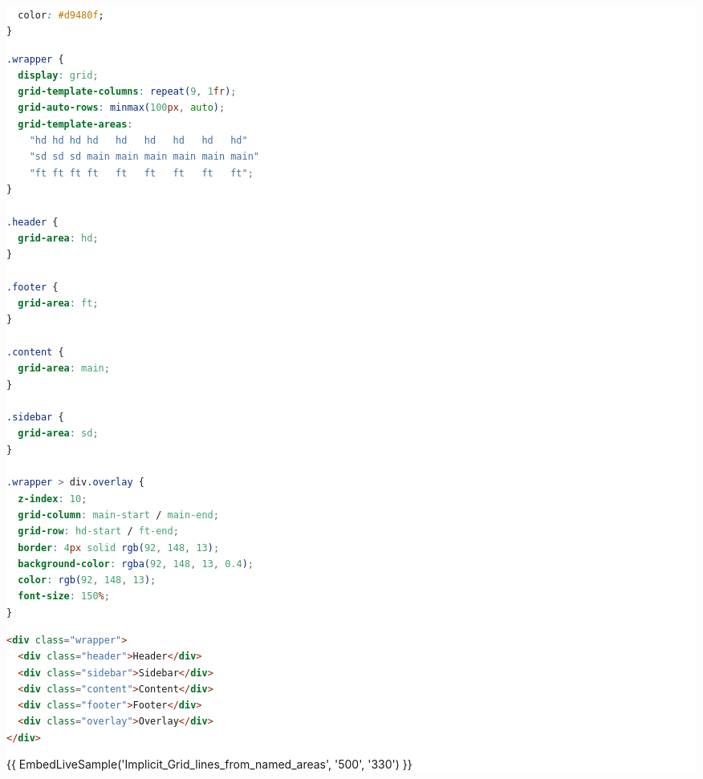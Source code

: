 ```css hidden
  color: #d9480f;
}
```

```css
.wrapper {
  display: grid;
  grid-template-columns: repeat(9, 1fr);
  grid-auto-rows: minmax(100px, auto);
  grid-template-areas:
    "hd hd hd hd   hd   hd   hd   hd   hd"
    "sd sd sd main main main main main main"
    "ft ft ft ft   ft   ft   ft   ft   ft";
}

.header {
  grid-area: hd;
}

.footer {
  grid-area: ft;
}

.content {
  grid-area: main;
}

.sidebar {
  grid-area: sd;
}

.wrapper > div.overlay {
  z-index: 10;
  grid-column: main-start / main-end;
  grid-row: hd-start / ft-end;
  border: 4px solid rgb(92, 148, 13);
  background-color: rgba(92, 148, 13, 0.4);
  color: rgb(92, 148, 13);
  font-size: 150%;
}
```

```html
<div class="wrapper">
  <div class="header">Header</div>
  <div class="sidebar">Sidebar</div>
  <div class="content">Content</div>
  <div class="footer">Footer</div>
  <div class="overlay">Overlay</div>
</div>
```

{{ EmbedLiveSample('Implicit_Grid_lines_from_named_areas', '500', '330') }}
